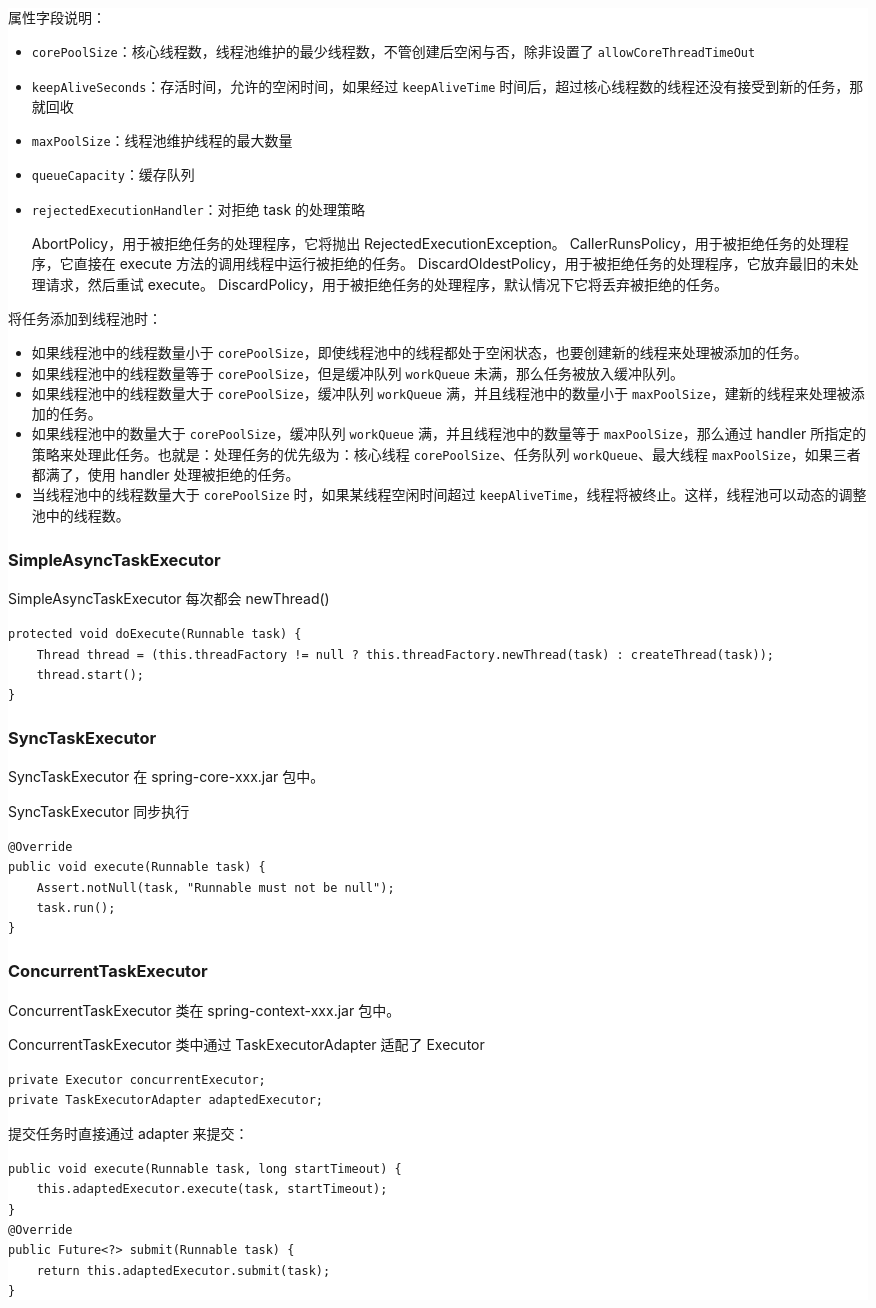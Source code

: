属性字段说明：

- `corePoolSize`：核心线程数，线程池维护的最少线程数，不管创建后空闲与否，除非设置了 `allowCoreThreadTimeOut`
- `keepAliveSeconds`：存活时间，允许的空闲时间，如果经过 `keepAliveTime` 时间后，超过核心线程数的线程还没有接受到新的任务，那就回收
- `maxPoolSize`：线程池维护线程的最大数量
- `queueCapacity`：缓存队列
- `rejectedExecutionHandler`：对拒绝 task 的处理策略

	AbortPolicy，用于被拒绝任务的处理程序，它将抛出 RejectedExecutionException。
	CallerRunsPolicy，用于被拒绝任务的处理程序，它直接在 execute 方法的调用线程中运行被拒绝的任务。
	DiscardOldestPolicy，用于被拒绝任务的处理程序，它放弃最旧的未处理请求，然后重试 execute。
	DiscardPolicy，用于被拒绝任务的处理程序，默认情况下它将丢弃被拒绝的任务。

将任务添加到线程池时：

- 如果线程池中的线程数量小于 `corePoolSize`，即使线程池中的线程都处于空闲状态，也要创建新的线程来处理被添加的任务。
- 如果线程池中的线程数量等于 `corePoolSize`，但是缓冲队列 `workQueue` 未满，那么任务被放入缓冲队列。
- 如果线程池中的线程数量大于 `corePoolSize`，缓冲队列 `workQueue` 满，并且线程池中的数量小于 `maxPoolSize`，建新的线程来处理被添加的任务。
- 如果线程池中的数量大于 `corePoolSize`，缓冲队列 `workQueue` 满，并且线程池中的数量等于 `maxPoolSize`，那么通过 handler 所指定的策略来处理此任务。也就是：处理任务的优先级为：核心线程 `corePoolSize`、任务队列 `workQueue`、最大线程 `maxPoolSize`，如果三者都满了，使用 handler 处理被拒绝的任务。
- 当线程池中的线程数量大于 `corePoolSize` 时，如果某线程空闲时间超过 `keepAliveTime`，线程将被终止。这样，线程池可以动态的调整池中的线程数。

### SimpleAsyncTaskExecutor
SimpleAsyncTaskExecutor 每次都会 newThread()

	protected void doExecute(Runnable task) {
		Thread thread = (this.threadFactory != null ? this.threadFactory.newThread(task) : createThread(task));
		thread.start();
	}

### SyncTaskExecutor
SyncTaskExecutor 在 spring-core-xxx.jar 包中。

SyncTaskExecutor 同步执行

	@Override
	public void execute(Runnable task) {
		Assert.notNull(task, "Runnable must not be null");
		task.run();
	}

### ConcurrentTaskExecutor
ConcurrentTaskExecutor 类在 spring-context-xxx.jar 包中。

ConcurrentTaskExecutor 类中通过 TaskExecutorAdapter 适配了 Executor

	private Executor concurrentExecutor;
	private TaskExecutorAdapter adaptedExecutor;

提交任务时直接通过 adapter 来提交：

	public void execute(Runnable task, long startTimeout) {
		this.adaptedExecutor.execute(task, startTimeout);
	}
	@Override
	public Future<?> submit(Runnable task) {
		return this.adaptedExecutor.submit(task);
	}
